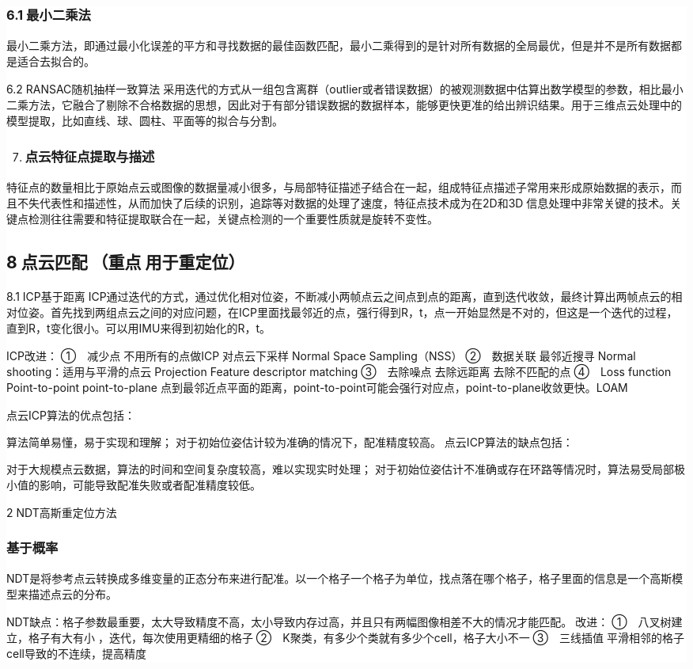 ### 6.1 最小二乘法

最小二乘方法，即通过最小化误差的平方和寻找数据的最佳函数匹配，最小二乘得到的是针对所有数据的全局最优，但是并不是所有数据都是适合去拟合的。

6.2 RANSAC随机抽样一致算法
采用迭代的方式从一组包含离群（outlier或者错误数据）的被观测数据中估算出数学模型的参数，相比最小二乘方法，它融合了剔除不合格数据的思想，因此对于有部分错误数据的数据样本，能够更快更准的给出辨识结果。用于三维点云处理中的模型提取，比如直线、球、圆柱、平面等的拟合与分割。

7. ### 点云特征点提取与描述

  特征点的数量相比于原始点云或图像的数据量减小很多，与局部特征描述子结合在一起，组成特征点描述子常用来形成原始数据的表示，而且不失代表性和描述性，从而加快了后续的识别，追踪等对数据的处理了速度，特征点技术成为在2D和3D 信息处理中非常关键的技术。关键点检测往往需要和特征提取联合在一起，关键点检测的一个重要性质就是旋转不变性。

## 8  点云匹配  （重点  用于重定位）



8.1 ICP基于距离
ICP通过迭代的方式，通过优化相对位姿，不断减小两帧点云之间点到点的距离，直到迭代收敛，最终计算出两帧点云的相对位姿。首先找到两组点云之间的对应问题，在ICP里面找最邻近的点，强行得到R，t，点一开始显然是不对的，但这是一个迭代的过程，直到R，t变化很小。可以用IMU来得到初始化的R，t。

ICP改进：
①　减少点
不用所有的点做ICP
对点云下采样
Normal Space Sampling（NSS）
②　数据关联
最邻近搜寻
Normal shooting：适用与平滑的点云
Projection
Feature descriptor matching
③　去除噪点
去除远距离
去除不匹配的点
④　Loss function
Point-to-point
point-to-plane
点到最邻近点平面的距离，point-to-point可能会强行对应点，point-to-plane收敛更快。LOAM 

点云ICP算法的优点包括：

算法简单易懂，易于实现和理解；
对于初始位姿估计较为准确的情况下，配准精度较高。
点云ICP算法的缺点包括：

对于大规模点云数据，算法的时间和空间复杂度较高，难以实现实时处理；
对于初始位姿估计不准确或存在环路等情况时，算法易受局部极小值的影响，可能导致配准失败或者配准精度较低。

2 NDT高斯重定位方法

### 基于概率 

NDT是将参考点云转换成多维变量的正态分布来进行配准。以一个格子一个格子为单位，找点落在哪个格子，格子里面的信息是一个高斯模型来描述点云的分布。

 NDT缺点：格子参数最重要，太大导致精度不高，太小导致内存过高，并且只有两幅图像相差不大的情况才能匹配。
改进：
①　八叉树建立，格子有大有小 ，迭代，每次使用更精细的格子
②　K聚类，有多少个类就有多少个cell，格子大小不一
③　三线插值 平滑相邻的格子cell导致的不连续，提高精度
